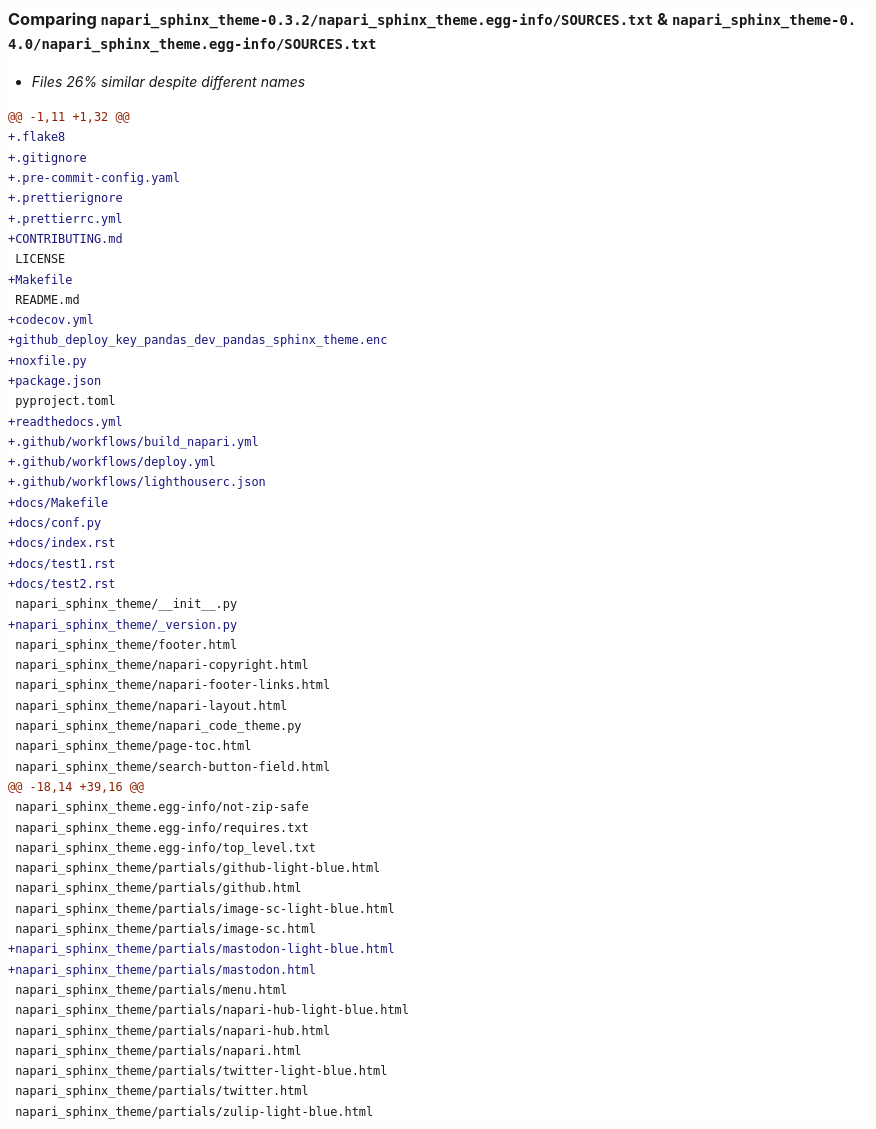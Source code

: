 ### Comparing `napari_sphinx_theme-0.3.2/napari_sphinx_theme.egg-info/SOURCES.txt` & `napari_sphinx_theme-0.4.0/napari_sphinx_theme.egg-info/SOURCES.txt`

 * *Files 26% similar despite different names*

```diff
@@ -1,11 +1,32 @@
+.flake8
+.gitignore
+.pre-commit-config.yaml
+.prettierignore
+.prettierrc.yml
+CONTRIBUTING.md
 LICENSE
+Makefile
 README.md
+codecov.yml
+github_deploy_key_pandas_dev_pandas_sphinx_theme.enc
+noxfile.py
+package.json
 pyproject.toml
+readthedocs.yml
+.github/workflows/build_napari.yml
+.github/workflows/deploy.yml
+.github/workflows/lighthouserc.json
+docs/Makefile
+docs/conf.py
+docs/index.rst
+docs/test1.rst
+docs/test2.rst
 napari_sphinx_theme/__init__.py
+napari_sphinx_theme/_version.py
 napari_sphinx_theme/footer.html
 napari_sphinx_theme/napari-copyright.html
 napari_sphinx_theme/napari-footer-links.html
 napari_sphinx_theme/napari-layout.html
 napari_sphinx_theme/napari_code_theme.py
 napari_sphinx_theme/page-toc.html
 napari_sphinx_theme/search-button-field.html
@@ -18,14 +39,16 @@
 napari_sphinx_theme.egg-info/not-zip-safe
 napari_sphinx_theme.egg-info/requires.txt
 napari_sphinx_theme.egg-info/top_level.txt
 napari_sphinx_theme/partials/github-light-blue.html
 napari_sphinx_theme/partials/github.html
 napari_sphinx_theme/partials/image-sc-light-blue.html
 napari_sphinx_theme/partials/image-sc.html
+napari_sphinx_theme/partials/mastodon-light-blue.html
+napari_sphinx_theme/partials/mastodon.html
 napari_sphinx_theme/partials/menu.html
 napari_sphinx_theme/partials/napari-hub-light-blue.html
 napari_sphinx_theme/partials/napari-hub.html
 napari_sphinx_theme/partials/napari.html
 napari_sphinx_theme/partials/twitter-light-blue.html
 napari_sphinx_theme/partials/twitter.html
 napari_sphinx_theme/partials/zulip-light-blue.html
```
